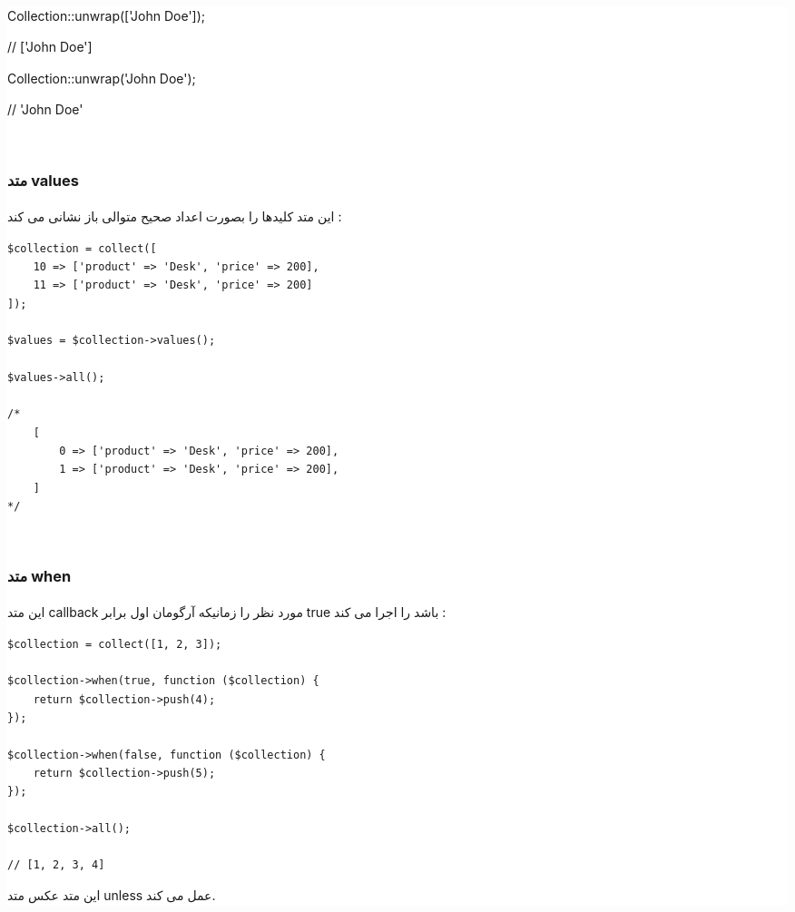 Collection::unwrap(['John Doe']);

// ['John Doe']

Collection::unwrap('John Doe');

// 'John Doe'
</code></pre>


<p><a name="method-values"></a></p>
<br>
<h3>متد values</h3>
<p>
این متد کلیدها را بصورت اعداد صحیح متوالی باز نشانی می کند :
</p>

<pre><code class="language-php  line-numbers">$collection = collect([
    10 => ['product' => 'Desk', 'price' => 200],
    11 => ['product' => 'Desk', 'price' => 200]
]);

$values = $collection->values();

$values->all();

/*
    [
        0 => ['product' => 'Desk', 'price' => 200],
        1 => ['product' => 'Desk', 'price' => 200],
    ]
*/
</code></pre>


<p><a name="method-when"></a></p>
<br>
<h3>متد when</h3>
<p>
این متد callback  مورد نظر را زمانیکه آرگومان اول برابر true  باشد را اجرا می کند :
</p>

<pre><code class="language-php  line-numbers">$collection = collect([1, 2, 3]);

$collection->when(true, function ($collection) {
    return $collection->push(4);
});

$collection->when(false, function ($collection) {
    return $collection->push(5);
});

$collection->all();

// [1, 2, 3, 4]
</code></pre>

<p>
این متد عکس متد unless  عمل می کند.
</p>
